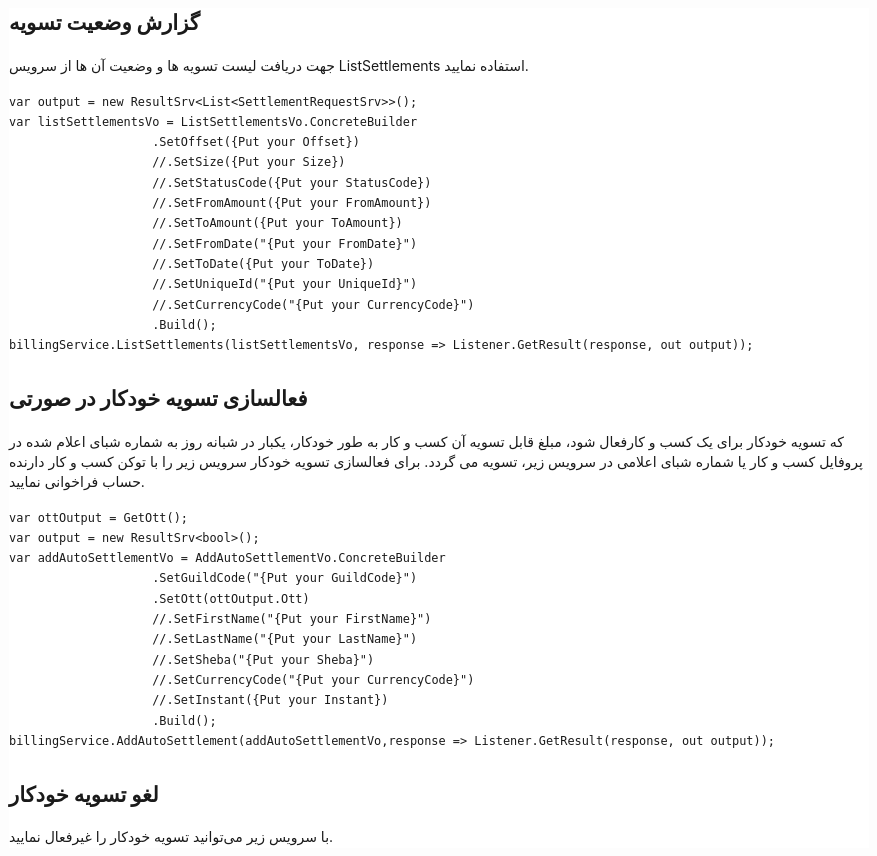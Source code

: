 <div class="box-end">
</div>

## گزارش وضعیت تسویه
جهت دریافت لیست تسویه ها و وضعیت آن ها از سرویس ListSettlements استفاده نمایید.
```
var output = new ResultSrv<List<SettlementRequestSrv>>();
var listSettlementsVo = ListSettlementsVo.ConcreteBuilder
                    .SetOffset({Put your Offset})                    
                    //.SetSize({Put your Size})
                    //.SetStatusCode({Put your StatusCode})
                    //.SetFromAmount({Put your FromAmount})
                    //.SetToAmount({Put your ToAmount})
                    //.SetFromDate("{Put your FromDate}")
                    //.SetToDate({Put your ToDate})
                    //.SetUniqueId("{Put your UniqueId}")
                    //.SetCurrencyCode("{Put your CurrencyCode}")
                    .Build();
billingService.ListSettlements(listSettlementsVo, response => Listener.GetResult(response, out output));

```

<div class="box-end">
</div>

## فعالسازی تسویه خودکار در صورتی
که تسویه خودکار برای یک کسب و کارفعال شود، مبلغ قابل تسویه آن کسب و کار به طور خودکار، یکبار در شبانه روز به شماره شبای اعلام شده در پروفایل کسب و کار یا شماره شبای اعلامی در سرویس زیر، تسویه می گردد. برای فعالسازی تسویه خودکار سرویس زیر را با توکن کسب و کار دارنده حساب فراخوانی نمایید.

```
var ottOutput = GetOtt();
var output = new ResultSrv<bool>();
var addAutoSettlementVo = AddAutoSettlementVo.ConcreteBuilder
                    .SetGuildCode("{Put your GuildCode}")
                    .SetOtt(ottOutput.Ott)
                    //.SetFirstName("{Put your FirstName}")
                    //.SetLastName("{Put your LastName}")
                    //.SetSheba("{Put your Sheba}")
                    //.SetCurrencyCode("{Put your CurrencyCode}")
                    //.SetInstant({Put your Instant})
                    .Build();
billingService.AddAutoSettlement(addAutoSettlementVo,response => Listener.GetResult(response, out output));

```

<div class="box-end">
</div>

## لغو تسویه خودکار
با سرویس زیر می‌توانید تسویه خودکار را غیرفعال نمایید.

